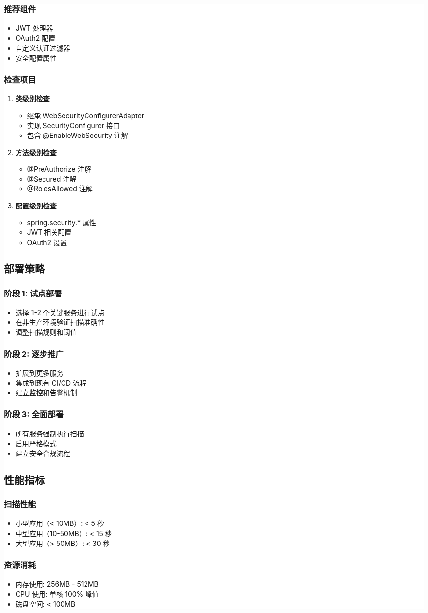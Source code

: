 ### 推荐组件
- JWT 处理器
- OAuth2 配置
- 自定义认证过滤器
- 安全配置属性

### 检查项目
1. **类级别检查**
   - 继承 WebSecurityConfigurerAdapter
   - 实现 SecurityConfigurer 接口
   - 包含 @EnableWebSecurity 注解

2. **方法级别检查**
   - @PreAuthorize 注解
   - @Secured 注解
   - @RolesAllowed 注解

3. **配置级别检查**
   - spring.security.* 属性
   - JWT 相关配置
   - OAuth2 设置

## 部署策略

### 阶段 1: 试点部署
- 选择 1-2 个关键服务进行试点
- 在非生产环境验证扫描准确性
- 调整扫描规则和阈值

### 阶段 2: 逐步推广
- 扩展到更多服务
- 集成到现有 CI/CD 流程
- 建立监控和告警机制

### 阶段 3: 全面部署
- 所有服务强制执行扫描
- 启用严格模式
- 建立安全合规流程

## 性能指标

### 扫描性能
- 小型应用（< 10MB）: < 5 秒
- 中型应用（10-50MB）: < 15 秒
- 大型应用（> 50MB）: < 30 秒

### 资源消耗
- 内存使用: 256MB - 512MB
- CPU 使用: 单核 100% 峰值
- 磁盘空间: < 100MB
